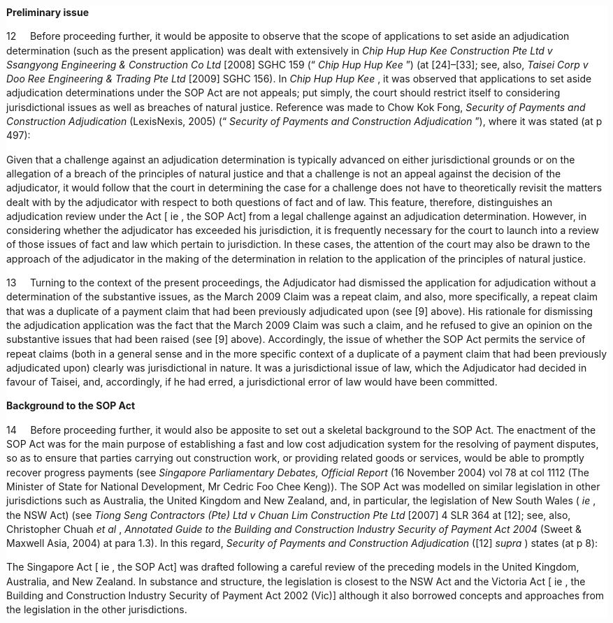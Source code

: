 **Preliminary issue** 

12     Before proceeding further, it would be apposite to observe that the scope of applications to set aside an adjudication determination (such as the present application) was dealt with extensively in _Chip Hup Hup Kee Construction Pte Ltd v Ssangyong Engineering & Construction Co Ltd_ <span class="citation">[2008] SGHC 159</span> (“ _Chip Hup Hup Kee_ ”) (at [24]–[33]; see, also, _Taisei Corp v Doo Ree Engineering & Trading Pte Ltd_ <span class="citation">[2009] SGHC 156</span>). In _Chip Hup Hup Kee_ , it was observed that applications to set aside adjudication determinations under the SOP Act are not appeals; put simply, the court should restrict itself to considering jurisdictional issues as well as breaches of natural justice. Reference was made to Chow Kok Fong, _Security of Payments and Construction Adjudication_ (LexisNexis, 2005) (“ _Security of Payments and Construction Adjudication_ ”), where it was stated (at p 497): 


 Given that a challenge against an adjudication determination is typically advanced on either jurisdictional grounds or on the allegation of a breach of the principles of natural justice and that a challenge is not an appeal against the decision of the adjudicator, it would follow that the court in determining the case for a challenge does not have to theoretically revisit the matters dealt with by the adjudicator with respect to both questions of fact and of law. This feature, therefore, distinguishes an adjudication review under the Act [ ie , the SOP Act] from a legal challenge against an adjudication determination. However, in considering whether the adjudicator has exceeded his jurisdiction, it is frequently necessary for the court to launch into a review of those issues of fact and law which pertain to jurisdiction. In these cases, the attention of the court may also be drawn to the approach of the adjudicator in the making of the determination in relation to the application of the principles of natural justice. 

13     Turning to the context of the present proceedings, the Adjudicator had dismissed the application for adjudication without a determination of the substantive issues, as the March 2009 Claim was a repeat claim, and also, more specifically, a repeat claim that was a duplicate of a payment claim that had been previously adjudicated upon (see [9] above). His rationale for dismissing the adjudication application was the fact that the March 2009 Claim was such a claim, and he refused to give an opinion on the substantive issues that had been raised (see [9] above). Accordingly, the issue of whether the SOP Act permits the service of repeat claims (both in a general sense and in the more specific context of a duplicate of a payment claim that had been previously adjudicated upon) clearly was jurisdictional in nature. It was a jurisdictional issue of law, which the Adjudicator had decided in favour of Taisei, and, accordingly, if he had erred, a jurisdictional error of law would have been committed. 

**Background to the SOP Act** 

14     Before proceeding further, it would also be apposite to set out a skeletal background to the SOP Act. The enactment of the SOP Act was for the main purpose of establishing a fast and low cost adjudication system for the resolving of payment disputes, so as to ensure that parties carrying out construction work, or providing related goods or services, would be able to promptly recover progress payments (see _Singapore Parliamentary Debates, Official Report_ (16 November 2004) vol 78 at col 1112 (The Minister of State for National Development, Mr Cedric Foo Chee Keng)). The SOP Act was modelled on similar legislation in other jurisdictions such as Australia, the United Kingdom and New Zealand, and, in particular, the legislation of New South Wales ( _ie_ , the NSW Act) (see _Tiong Seng Contractors (Pte) Ltd v Chuan Lim Construction Pte Ltd_ <span class="citation">[2007] 4 SLR 364</span> at [12]; see, also, Christopher Chuah _et al_ , _Annotated Guide to the Building and Construction Industry Security of Payment Act 2004_ (Sweet & Maxwell Asia, 2004) at para 1.3). In this regard, _Security of Payments and Construction Adjudication_ ([12] _supra_ ) states (at p 8): 

 The Singapore Act [ ie , the SOP Act] was drafted following a careful review of the preceding models in the United Kingdom, Australia, and New Zealand. In substance and structure, the legislation is closest to the NSW Act and the Victoria Act [ ie , the Building and Construction Industry Security of Payment Act 2002 (Vic)] although it also borrowed concepts and approaches from the legislation in the other jurisdictions. 
